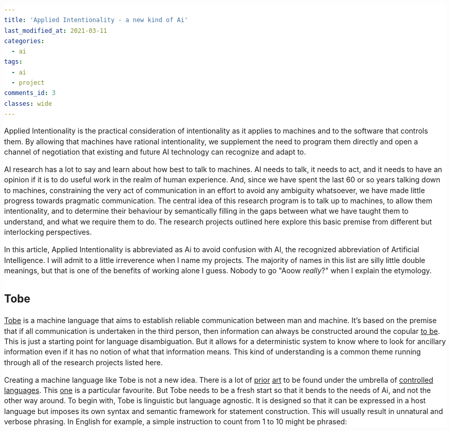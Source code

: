 ```yaml
---
title: 'Applied Intentionality - a new kind of Ai'
last_modified_at: 2021-03-11
categories:
  - ai
tags:
  - ai
  - project
comments_id: 3
classes: wide
---
```


Applied Intentionality is the practical consideration of intentionality as it applies to machines and to the software that controls them. By allowing that machines have rational intentionality, we supplement the need to program them directly and open a channel of negotiation that existing and future AI technology can recognize and adapt to.

AI research has a lot to say and learn about how best to talk to machines. AI needs to talk, it needs to act, and it needs to have an opinion if it is to do useful work in the realm of human experience. And, since we have spent the last 60 or so years talking down to machines, constraining the very act of communication in an effort to avoid any ambiguity whatsoever, we have made little progress towards pragmatic communication. The central idea of this research program is to talk up to machines, to allow them intentionality, and to determine their behaviour by semantically filling in the gaps between what we have taught them to understand, and what we require them to do. The research projects outlined here explore this basic premise from different but interlocking perspectives.

In this article, Applied Intentionality is abbreviated as Ai to avoid confusion with AI, the recognized abbreviation of Artificial Intelligence. I will admit to a little irreverence when I name my projects. The majority of names in this list are silly little double meanings, but that is one of the benefits of working alone I guess. Nobody to go "Aoow _really_?" when I explain the etymology.

## Tobe

[Tobe](/ai/tobe-introduction/) is a machine language that aims to establish reliable communication between man and machine. It’s based on the premise that if all communication is undertaken in the third person, then information can always be constructed around the copular [to be](http://theseriousandthefrivolous.blogspot.com/2013/04/the-verb-to-be-in-different-languages.html). This is just a starting point for language disambiguation. But it allows for a deterministic system to know where to look for ancillary information even if it has no notion of what that information means. This kind of understanding is a common theme running through all of the research projects listed here.

Creating a machine language like Tobe is not a new idea. There is a lot of [prior](https://en.wikipedia.org/wiki/Attempto_Controlled_English) [art](https://en.wikipedia.org/wiki/ClearTalk) to be found under the umbrella of [controlled languages](https://en.wikipedia.org/wiki/Controlled_natural_language). This [one](https://en.wikipedia.org/wiki/E-Prime) is a particular favourite. But Tobe needs to be a fresh start so that it bends to the needs of Ai, and not the other way around. To begin with, Tobe is linguistic but language agnostic. It is designed so that it can be expressed in a host language but imposes its own syntax and semantic framework for statement construction. This will usually result in unnatural and verbose phrasing. In English for example, a simple instruction to count from 1 to 10 might be phrased:
